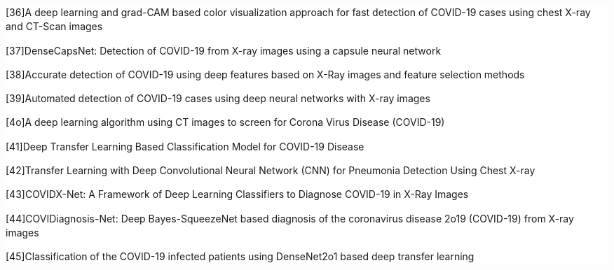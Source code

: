 [36]A deep learning and grad-CAM based color visualization approach for fast detection of COVID-19 cases using chest X-ray and CT-Scan images

[37]DenseCapsNet: Detection of COVID-19 from X-ray images using a capsule neural network

[38]Accurate detection of COVID-19 using deep features based on X-Ray images and feature selection methods

[39]Automated detection of COVID-19 cases using deep neural networks with X-ray images

[4o]A deep learning algorithm using CT images to screen for Corona Virus Disease (COVID-19)

[41]Deep Transfer Learning Based Classification Model for COVID-19 Disease

[42]Transfer Learning with Deep Convolutional Neural Network (CNN) for Pneumonia Detection Using Chest X-ray

[43]COVIDX-Net: A Framework of Deep Learning Classifiers to Diagnose COVID-19 in X-Ray Images

[44]COVIDiagnosis-Net: Deep Bayes-SqueezeNet based diagnosis of the coronavirus disease 2o19 (COVID-19) from X-ray images

[45]Classification of the COVID-19 infected patients using DenseNet2o1 based deep transfer learning

